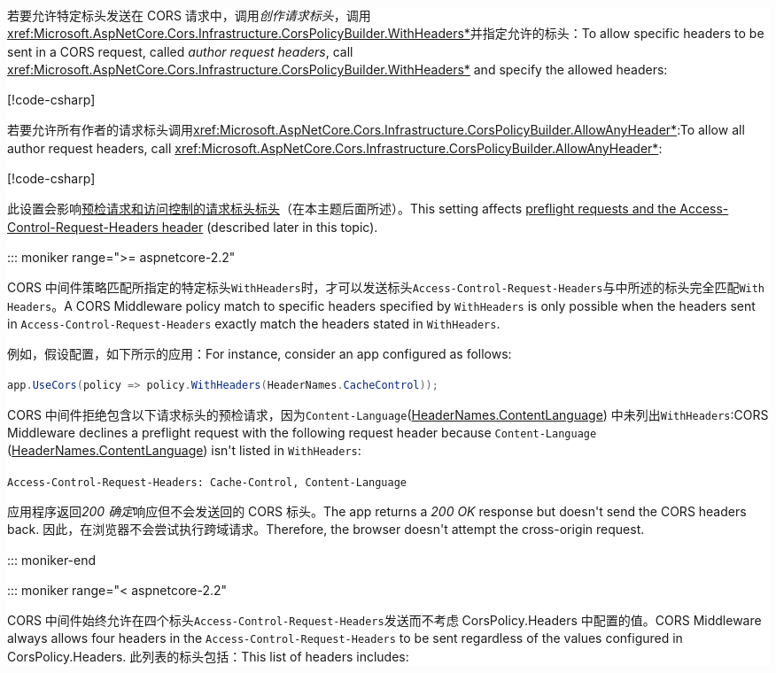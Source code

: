 <span data-ttu-id="dbb69-182">若要允许特定标头发送在 CORS 请求中，调用*创作请求标头*，调用<xref:Microsoft.AspNetCore.Cors.Infrastructure.CorsPolicyBuilder.WithHeaders*>并指定允许的标头：</span><span class="sxs-lookup"><span data-stu-id="dbb69-182">To allow specific headers to be sent in a CORS request, called *author request headers*, call <xref:Microsoft.AspNetCore.Cors.Infrastructure.CorsPolicyBuilder.WithHeaders*> and specify the allowed headers:</span></span>

[!code-csharp[](cors/sample/CorsExample4/Startup.cs?range=54-59&highlight=5)]

<span data-ttu-id="dbb69-183">若要允许所有作者的请求标头调用<xref:Microsoft.AspNetCore.Cors.Infrastructure.CorsPolicyBuilder.AllowAnyHeader*>:</span><span class="sxs-lookup"><span data-stu-id="dbb69-183">To allow all author request headers, call <xref:Microsoft.AspNetCore.Cors.Infrastructure.CorsPolicyBuilder.AllowAnyHeader*>:</span></span>

[!code-csharp[](cors/sample/CorsExample4/Startup.cs?range=63-68&highlight=5)]

<span data-ttu-id="dbb69-184">此设置会影响[预检请求和访问控制的请求标头标头](#preflight-requests)（在本主题后面所述）。</span><span class="sxs-lookup"><span data-stu-id="dbb69-184">This setting affects [preflight requests and the Access-Control-Request-Headers header](#preflight-requests) (described later in this topic).</span></span>

::: moniker range=">= aspnetcore-2.2"

<span data-ttu-id="dbb69-185">CORS 中间件策略匹配所指定的特定标头`WithHeaders`时，才可以发送标头`Access-Control-Request-Headers`与中所述的标头完全匹配`WithHeaders`。</span><span class="sxs-lookup"><span data-stu-id="dbb69-185">A CORS Middleware policy match to specific headers specified by `WithHeaders` is only possible when the headers sent in `Access-Control-Request-Headers` exactly match the headers stated in `WithHeaders`.</span></span>

<span data-ttu-id="dbb69-186">例如，假设配置，如下所示的应用：</span><span class="sxs-lookup"><span data-stu-id="dbb69-186">For instance, consider an app configured as follows:</span></span>

```csharp
app.UseCors(policy => policy.WithHeaders(HeaderNames.CacheControl));
```

<span data-ttu-id="dbb69-187">CORS 中间件拒绝包含以下请求标头的预检请求，因为`Content-Language`([HeaderNames.ContentLanguage](xref:Microsoft.Net.Http.Headers.HeaderNames.ContentLanguage)) 中未列出`WithHeaders`:</span><span class="sxs-lookup"><span data-stu-id="dbb69-187">CORS Middleware declines a preflight request with the following request header because `Content-Language` ([HeaderNames.ContentLanguage](xref:Microsoft.Net.Http.Headers.HeaderNames.ContentLanguage)) isn't listed in `WithHeaders`:</span></span>

```
Access-Control-Request-Headers: Cache-Control, Content-Language
```

<span data-ttu-id="dbb69-188">应用程序返回*200 确定*响应但不会发送回的 CORS 标头。</span><span class="sxs-lookup"><span data-stu-id="dbb69-188">The app returns a *200 OK* response but doesn't send the CORS headers back.</span></span> <span data-ttu-id="dbb69-189">因此，在浏览器不会尝试执行跨域请求。</span><span class="sxs-lookup"><span data-stu-id="dbb69-189">Therefore, the browser doesn't attempt the cross-origin request.</span></span>

::: moniker-end

::: moniker range="< aspnetcore-2.2"

<span data-ttu-id="dbb69-190">CORS 中间件始终允许在四个标头`Access-Control-Request-Headers`发送而不考虑 CorsPolicy.Headers 中配置的值。</span><span class="sxs-lookup"><span data-stu-id="dbb69-190">CORS Middleware always allows four headers in the `Access-Control-Request-Headers` to be sent regardless of the values configured in CorsPolicy.Headers.</span></span> <span data-ttu-id="dbb69-191">此列表的标头包括：</span><span class="sxs-lookup"><span data-stu-id="dbb69-191">This list of headers includes:</span></span>
